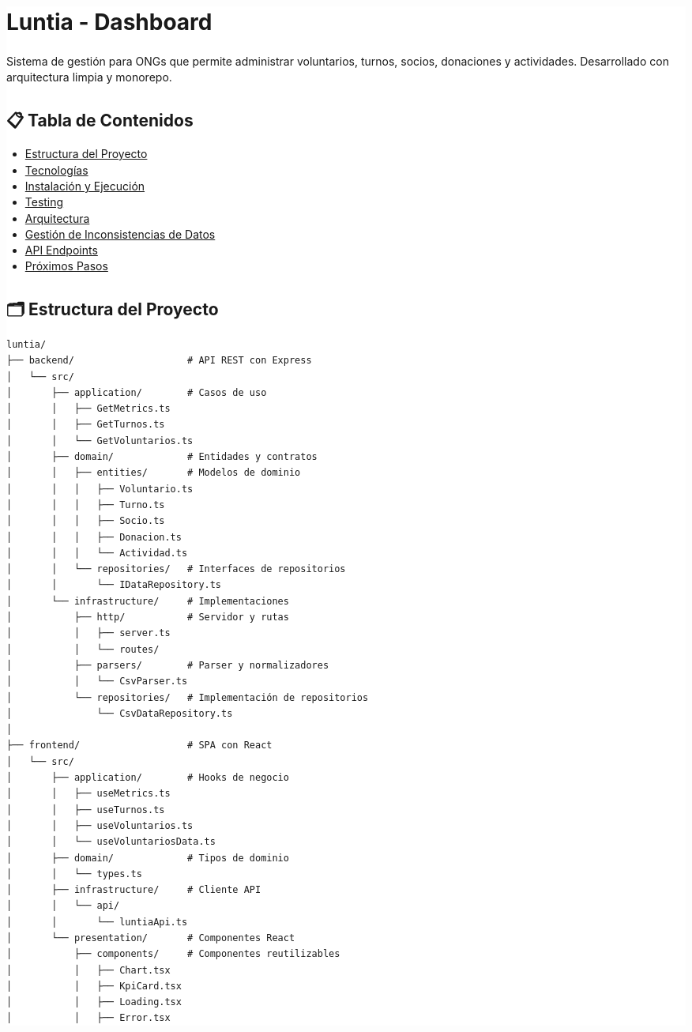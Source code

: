 # Luntia - Dashboard

Sistema de gestión para ONGs que permite administrar voluntarios, turnos, socios, donaciones y actividades. Desarrollado con arquitectura limpia y monorepo.

## 📋 Tabla de Contenidos

- [Estructura del Proyecto](#-estructura-del-proyecto)
- [Tecnologías](#-tecnologías)
- [Instalación y Ejecución](#-instalación-y-ejecución)
- [Testing](#-testing)
- [Arquitectura](#-arquitectura)
- [Gestión de Inconsistencias de Datos](#-gestión-de-inconsistencias-de-datos)
- [API Endpoints](#-api-endpoints)
- [Próximos Pasos](#-próximos-pasos)

## 🗂 Estructura del Proyecto

```
luntia/
├── backend/                    # API REST con Express
│   └── src/
│       ├── application/        # Casos de uso
│       │   ├── GetMetrics.ts
│       │   ├── GetTurnos.ts
│       │   └── GetVoluntarios.ts
│       ├── domain/             # Entidades y contratos
│       │   ├── entities/       # Modelos de dominio
│       │   │   ├── Voluntario.ts
│       │   │   ├── Turno.ts
│       │   │   ├── Socio.ts
│       │   │   ├── Donacion.ts
│       │   │   └── Actividad.ts
│       │   └── repositories/   # Interfaces de repositorios
│       │       └── IDataRepository.ts
│       └── infrastructure/     # Implementaciones
│           ├── http/           # Servidor y rutas
│           │   ├── server.ts
│           │   └── routes/
│           ├── parsers/        # Parser y normalizadores
│           │   └── CsvParser.ts
│           └── repositories/   # Implementación de repositorios
│               └── CsvDataRepository.ts
│
├── frontend/                   # SPA con React
│   └── src/
│       ├── application/        # Hooks de negocio
│       │   ├── useMetrics.ts
│       │   ├── useTurnos.ts
│       │   ├── useVoluntarios.ts
│       │   └── useVoluntariosData.ts
│       ├── domain/             # Tipos de dominio
│       │   └── types.ts
│       ├── infrastructure/     # Cliente API
│       │   └── api/
│       │       └── luntiaApi.ts
│       └── presentation/       # Componentes React
│           ├── components/     # Componentes reutilizables
│           │   ├── Chart.tsx
│           │   ├── KpiCard.tsx
│           │   ├── Loading.tsx
│           │   ├── Error.tsx
```
